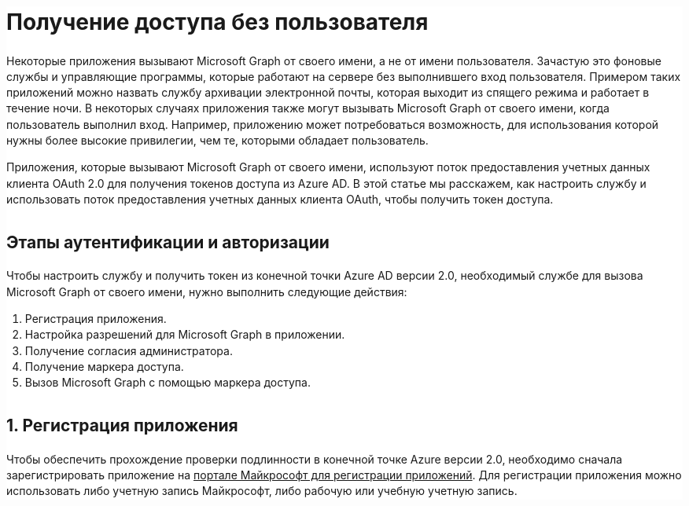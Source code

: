 # <a name="get-access-without-a-user"></a>Получение доступа без пользователя

Некоторые приложения вызывают Microsoft Graph от своего имени, а не от имени пользователя. Зачастую это фоновые службы и управляющие программы, которые работают на сервере без выполнившего вход пользователя. Примером таких приложений можно назвать службу архивации электронной почты, которая выходит из спящего режима и работает в течение ночи. В некоторых случаях приложения также могут вызывать Microsoft Graph от своего имени, когда пользователь выполнил вход. Например, приложению может потребоваться возможность, для использования которой нужны более высокие привилегии, чем те, которыми обладает пользователь.  

Приложения, которые вызывают Microsoft Graph от своего имени, используют поток предоставления учетных данных клиента OAuth 2.0 для получения токенов доступа из Azure AD. В этой статье мы расскажем, как настроить службу и использовать поток предоставления учетных данных клиента OAuth, чтобы получить токен доступа. 

## <a name="authentication-and-authorization-steps"></a>Этапы аутентификации и авторизации

Чтобы настроить службу и получить токен из конечной точки Azure AD версии 2.0, необходимый службе для вызова Microsoft Graph от своего имени, нужно выполнить следующие действия:

1. Регистрация приложения.
2. Настройка разрешений для Microsoft Graph в приложении.
3. Получение согласия администратора.
4. Получение маркера доступа.
5. Вызов Microsoft Graph с помощью маркера доступа.

## <a name="1-register-your-app"></a>1. Регистрация приложения

Чтобы обеспечить прохождение проверки подлинности в конечной точке Azure версии 2.0, необходимо сначала зарегистрировать приложение на [портале Майкрософт для регистрации приложений](https://apps.dev.microsoft.com/). Для регистрации приложения можно использовать либо учетную запись Майкрософт, либо рабочую или учебную учетную запись. 
